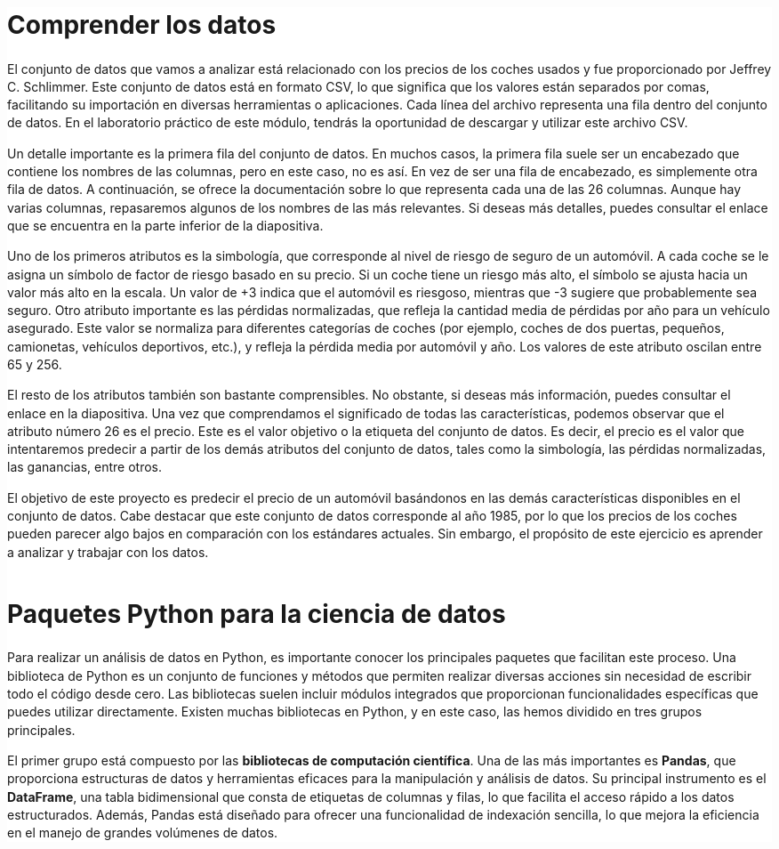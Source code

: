 

# Comprender los datos



El conjunto de datos que vamos a analizar está relacionado con los precios de los coches usados y fue proporcionado por Jeffrey C. Schlimmer. Este conjunto de datos está en formato CSV, lo que significa que los valores están separados por comas, facilitando su importación en diversas herramientas o aplicaciones. Cada línea del archivo representa una fila dentro del conjunto de datos. En el laboratorio práctico de este módulo, tendrás la oportunidad de descargar y utilizar este archivo CSV.

Un detalle importante es la primera fila del conjunto de datos. En muchos casos, la primera fila suele ser un encabezado que contiene los nombres de las columnas, pero en este caso, no es así. En vez de ser una fila de encabezado, es simplemente otra fila de datos. A continuación, se ofrece la documentación sobre lo que representa cada una de las 26 columnas. Aunque hay varias columnas, repasaremos algunos de los nombres de las más relevantes. Si deseas más detalles, puedes consultar el enlace que se encuentra en la parte inferior de la diapositiva.

Uno de los primeros atributos es la simbología, que corresponde al nivel de riesgo de seguro de un automóvil. A cada coche se le asigna un símbolo de factor de riesgo basado en su precio. Si un coche tiene un riesgo más alto, el símbolo se ajusta hacia un valor más alto en la escala. Un valor de +3 indica que el automóvil es riesgoso, mientras que -3 sugiere que probablemente sea seguro. Otro atributo importante es las pérdidas normalizadas, que refleja la cantidad media de pérdidas por año para un vehículo asegurado. Este valor se normaliza para diferentes categorías de coches (por ejemplo, coches de dos puertas, pequeños, camionetas, vehículos deportivos, etc.), y refleja la pérdida media por automóvil y año. Los valores de este atributo oscilan entre 65 y 256.

El resto de los atributos también son bastante comprensibles. No obstante, si deseas más información, puedes consultar el enlace en la diapositiva. Una vez que comprendamos el significado de todas las características, podemos observar que el atributo número 26 es el precio. Este es el valor objetivo o la etiqueta del conjunto de datos. Es decir, el precio es el valor que intentaremos predecir a partir de los demás atributos del conjunto de datos, tales como la simbología, las pérdidas normalizadas, las ganancias, entre otros.

El objetivo de este proyecto es predecir el precio de un automóvil basándonos en las demás características disponibles en el conjunto de datos. Cabe destacar que este conjunto de datos corresponde al año 1985, por lo que los precios de los coches pueden parecer algo bajos en comparación con los estándares actuales. Sin embargo, el propósito de este ejercicio es aprender a analizar y trabajar con los datos.


# Paquetes Python para la ciencia de datos


Para realizar un análisis de datos en Python, es importante conocer los principales paquetes que facilitan este proceso. Una biblioteca de Python es un conjunto de funciones y métodos que permiten realizar diversas acciones sin necesidad de escribir todo el código desde cero. Las bibliotecas suelen incluir módulos integrados que proporcionan funcionalidades específicas que puedes utilizar directamente. Existen muchas bibliotecas en Python, y en este caso, las hemos dividido en tres grupos principales.

El primer grupo está compuesto por las **bibliotecas de computación científica**. Una de las más importantes es **Pandas**, que proporciona estructuras de datos y herramientas eficaces para la manipulación y análisis de datos. Su principal instrumento es el **DataFrame**, una tabla bidimensional que consta de etiquetas de columnas y filas, lo que facilita el acceso rápido a los datos estructurados. Además, Pandas está diseñado para ofrecer una funcionalidad de indexación sencilla, lo que mejora la eficiencia en el manejo de grandes volúmenes de datos.
